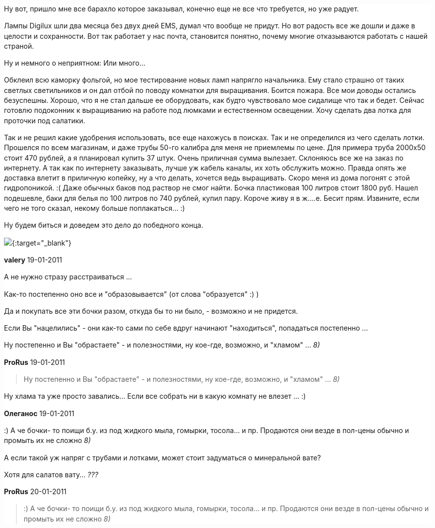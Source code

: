 Ну вот, пришло мне все барахло которое заказывал, конечно еще не все что требуется, но уже радует.

Лампы Digilux шли два месяца без двух дней EMS, думал что вообще не придут. Но вот радость все же дошли и даже в целости и сохранности. Вот так работает у нас почта, становится понятно, почему многие отказываются работать с нашей страной. 

Ну и немного о неприятном: Или много... 

Обклеил всю каморку фольгой, но мое тестирование новых ламп напрягло начальника. Ему стало страшно от таких светлых светильников и он дал отбой по поводу комнатки для выращивания. Боится пожара. Все мои доводы остались безуспешны. Хорошо, что я не стал дальше ее оборудовать, как будто чувствовало мое сидалище что так и бедет. Сейчас готовлю подоконник к выращиванию на работе под люмками и естественном освещении. Хочу сделать два лотка для проточки под салатики. 

Так и не решил какие удобрения использовать, все еще нахожусь в поисках. Так и не определился из чего сделать лотки. Прошелся по всем магазинам, и даже трубы 50-го калибра для меня не приемлемы по цене. Для примера труба 2000х50 стоит 470 рублей, а я планировал купить 37 штук. Очень приличная сумма вылезает. Склоняюсь все же на заказ по интернету. А так как по интернету заказывать, лучше уж кабель каналы, их хоть обслужить можно. Правда опять же доставка влетит в приличную копейку, ну а что делать, хочется ведь выращивать. Скоро меня из дома погонят с этой гидропоникой. :( Даже обычных баков под раствор не смог найти. Бочка пластиковая 100 литров стоит 1800 руб. Нашел подешевле, баки для белья по 100 литров по 740 рублей, купил пару. Короче живу я в ж....е. Бесит прям. Извините, если чего не того сказал, некому больше поплакаться... :)

Ну будем биться и доведем это дело до победного конца.

[![](/attachimages/5207_equipments.jpg)](https://t.me/ponics_ru_files/4441){:target="_blank"}

**valery** 19-01-2011

А не нужно стразу расстраиваться ...

Как-то постепенно оно все и "образовывается" (от слова "образуется" :) )

Да и покупать все эти бочки разом, откуда бы то ни было, - возможно и не придется.

Если Вы "нацелились" - они как-то сами по себе вдруг начинают "находиться", попадаться постепенно ...

Ну постепенно и Вы "обрастаете" - и полезностями, ну кое-где, возможно, и "хламом" ... *8)*


**ProRus** 19-01-2011

> Ну постепенно и Вы "обрастаете" - и полезностями, ну кое-где, возможно, и "хламом" ... *8)*

Ну хлама та уже просто завались... Если все собрать ни в какую комнату не влезет ... :)


**Олеганос** 19-01-2011

 :) А че бочки- то поищи б.у. из под жидкого мыла, гомырки, тосола... и пр. Продаются они везде в пол-цены обычно и промыть их не сложно *8)*

А если такой уж напряг с трубами и лотками, может стоит задуматься о минеральной вате? 

Хотя для салатов вату... *???*


**ProRus** 20-01-2011

> :) А че бочки- то поищи б.у. из под жидкого мыла, гомырки, тосола... и пр. Продаются они везде в пол-цены обычно и промыть их не сложно *8)*
